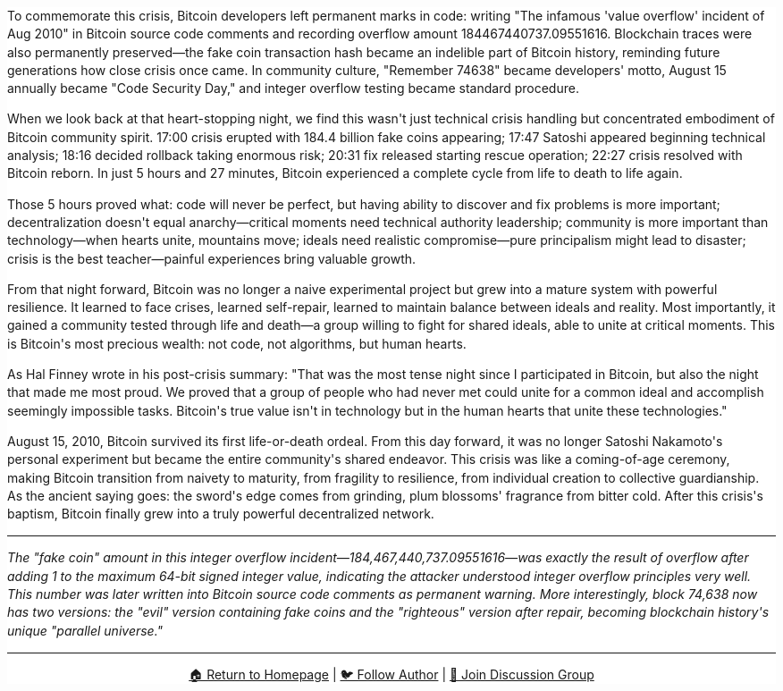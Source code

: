 To commemorate this crisis, Bitcoin developers left permanent marks in code: writing "The infamous 'value overflow' incident of Aug 2010" in Bitcoin source code comments and recording overflow amount 184467440737.09551616. Blockchain traces were also permanently preserved—the fake coin transaction hash became an indelible part of Bitcoin history, reminding future generations how close crisis once came. In community culture, "Remember 74638" became developers' motto, August 15 annually became "Code Security Day," and integer overflow testing became standard procedure.

When we look back at that heart-stopping night, we find this wasn't just technical crisis handling but concentrated embodiment of Bitcoin community spirit. 17:00 crisis erupted with 184.4 billion fake coins appearing; 17:47 Satoshi appeared beginning technical analysis; 18:16 decided rollback taking enormous risk; 20:31 fix released starting rescue operation; 22:27 crisis resolved with Bitcoin reborn. In just 5 hours and 27 minutes, Bitcoin experienced a complete cycle from life to death to life again.

Those 5 hours proved what: code will never be perfect, but having ability to discover and fix problems is more important; decentralization doesn't equal anarchy—critical moments need technical authority leadership; community is more important than technology—when hearts unite, mountains move; ideals need realistic compromise—pure principalism might lead to disaster; crisis is the best teacher—painful experiences bring valuable growth.

From that night forward, Bitcoin was no longer a naive experimental project but grew into a mature system with powerful resilience. It learned to face crises, learned self-repair, learned to maintain balance between ideals and reality. Most importantly, it gained a community tested through life and death—a group willing to fight for shared ideals, able to unite at critical moments. This is Bitcoin's most precious wealth: not code, not algorithms, but human hearts.

As Hal Finney wrote in his post-crisis summary: "That was the most tense night since I participated in Bitcoin, but also the night that made me most proud. We proved that a group of people who had never met could unite for a common ideal and accomplish seemingly impossible tasks. Bitcoin's true value isn't in technology but in the human hearts that unite these technologies."

August 15, 2010, Bitcoin survived its first life-or-death ordeal. From this day forward, it was no longer Satoshi Nakamoto's personal experiment but became the entire community's shared endeavor. This crisis was like a coming-of-age ceremony, making Bitcoin transition from naivety to maturity, from fragility to resilience, from individual creation to collective guardianship. As the ancient saying goes: the sword's edge comes from grinding, plum blossoms' fragrance from bitter cold. After this crisis's baptism, Bitcoin finally grew into a truly powerful decentralized network.

---

*The "fake coin" amount in this integer overflow incident—184,467,440,737.09551616—was exactly the result of overflow after adding 1 to the maximum 64-bit signed integer value, indicating the attacker understood integer overflow principles very well. This number was later written into Bitcoin source code comments as permanent warning. More interestingly, block 74,638 now has two versions: the "evil" version containing fake coins and the "righteous" version after repair, becoming blockchain history's unique "parallel universe."*

---

<div align="center">
<a href="../">🏠 Return to Homepage</a> | 
<a href="https://twitter.com/bhbtc1337">🐦 Follow Author</a> | 
<a href="https://forms.gle/QMBwL6LwZyQew1tX8">📝 Join Discussion Group</a>
</div>